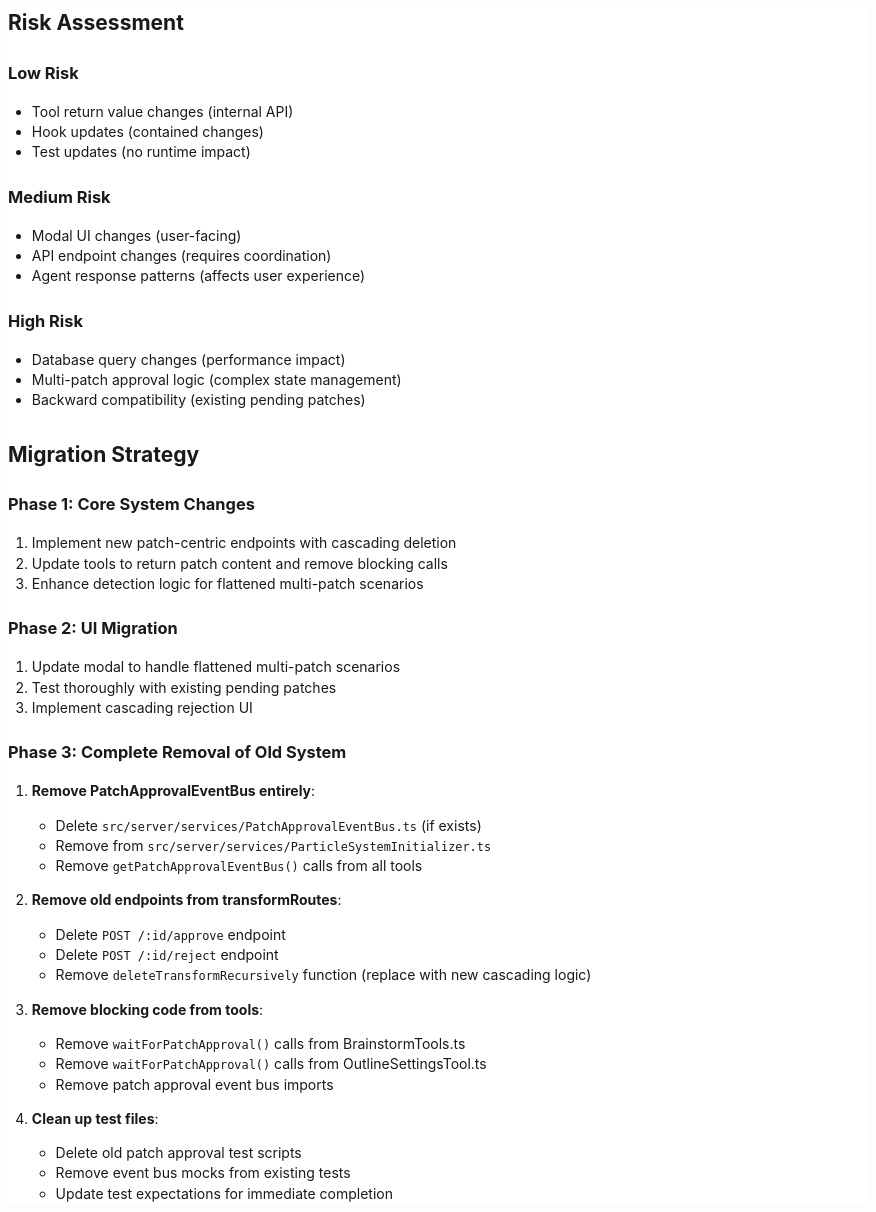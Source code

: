 ## Risk Assessment

### Low Risk
- Tool return value changes (internal API)
- Hook updates (contained changes)
- Test updates (no runtime impact)

### Medium Risk  
- Modal UI changes (user-facing)
- API endpoint changes (requires coordination)
- Agent response patterns (affects user experience)

### High Risk
- Database query changes (performance impact)
- Multi-patch approval logic (complex state management)
- Backward compatibility (existing pending patches)

## Migration Strategy

### Phase 1: Core System Changes
1. Implement new patch-centric endpoints with cascading deletion
2. Update tools to return patch content and remove blocking calls
3. Enhance detection logic for flattened multi-patch scenarios

### Phase 2: UI Migration
1. Update modal to handle flattened multi-patch scenarios
2. Test thoroughly with existing pending patches
3. Implement cascading rejection UI

### Phase 3: Complete Removal of Old System
1. **Remove PatchApprovalEventBus entirely**:
   - Delete `src/server/services/PatchApprovalEventBus.ts` (if exists)
   - Remove from `src/server/services/ParticleSystemInitializer.ts`
   - Remove `getPatchApprovalEventBus()` calls from all tools

2. **Remove old endpoints from transformRoutes**:
   - Delete `POST /:id/approve` endpoint
   - Delete `POST /:id/reject` endpoint  
   - Remove `deleteTransformRecursively` function (replace with new cascading logic)

3. **Remove blocking code from tools**:
   - Remove `waitForPatchApproval()` calls from BrainstormTools.ts
   - Remove `waitForPatchApproval()` calls from OutlineSettingsTool.ts
   - Remove patch approval event bus imports

4. **Clean up test files**:
   - Delete old patch approval test scripts
   - Remove event bus mocks from existing tests
   - Update test expectations for immediate completion
